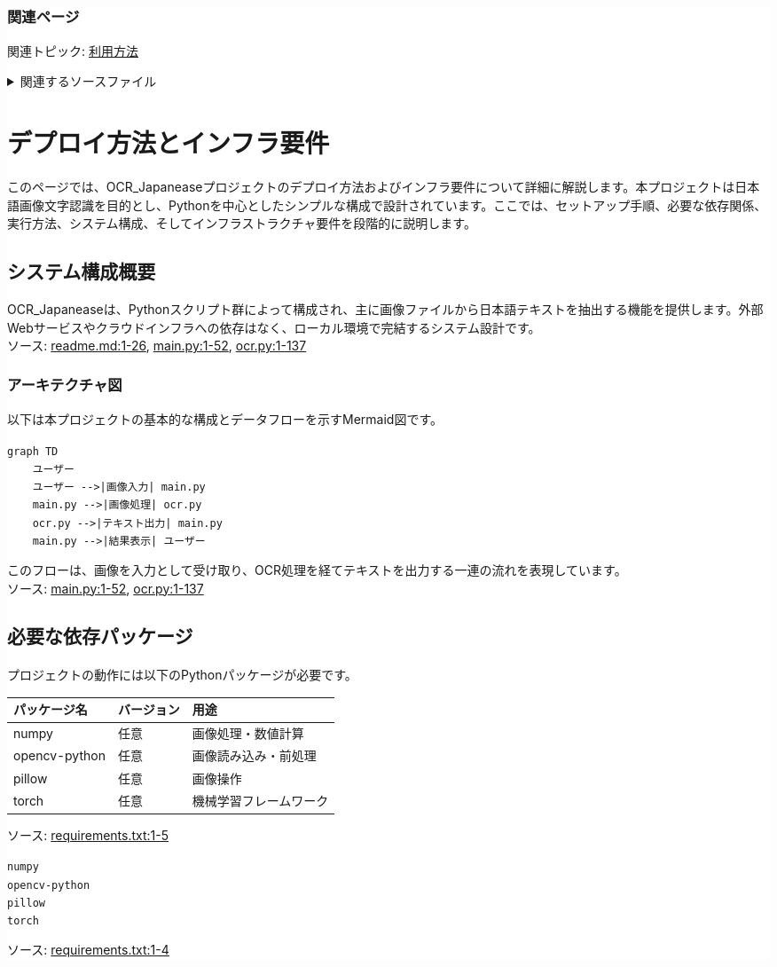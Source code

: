### 関連ページ

関連トピック: [利用方法](#page-2)

<details><summary>関連するソースファイル</summary></details>

# デプロイ方法とインフラ要件

このページでは、OCR_Japaneaseプロジェクトのデプロイ方法およびインフラ要件について詳細に解説します。本プロジェクトは日本語画像文字認識を目的とし、Pythonを中心としたシンプルな構成で設計されています。ここでは、セットアップ手順、必要な依存関係、実行方法、システム構成、そしてインフラストラクチャ要件を段階的に説明します。

## システム構成概要

OCR_Japaneaseは、Pythonスクリプト群によって構成され、主に画像ファイルから日本語テキストを抽出する機能を提供します。外部Webサービスやクラウドインフラへの依存はなく、ローカル環境で完結するシステム設計です。  
ソース: [readme.md:1-26](), [main.py:1-52](), [ocr.py:1-137]()

### アーキテクチャ図

以下は本プロジェクトの基本的な構成とデータフローを示すMermaid図です。

```mermaid
graph TD
    ユーザー
    ユーザー -->|画像入力| main.py
    main.py -->|画像処理| ocr.py
    ocr.py -->|テキスト出力| main.py
    main.py -->|結果表示| ユーザー
```
このフローは、画像を入力として受け取り、OCR処理を経てテキストを出力する一連の流れを表現しています。  
ソース: [main.py:1-52](), [ocr.py:1-137]()

## 必要な依存パッケージ

プロジェクトの動作には以下のPythonパッケージが必要です。

| パッケージ名   | バージョン | 用途                          |
|:--------------|:-----------|:------------------------------|
| numpy         | 任意       | 画像処理・数値計算             |
| opencv-python | 任意       | 画像読み込み・前処理           |
| pillow        | 任意       | 画像操作                       |
| torch         | 任意       | 機械学習フレームワーク         |

ソース: [requirements.txt:1-5]()

```text
numpy
opencv-python
pillow
torch
```
ソース: [requirements.txt:1-4]()
